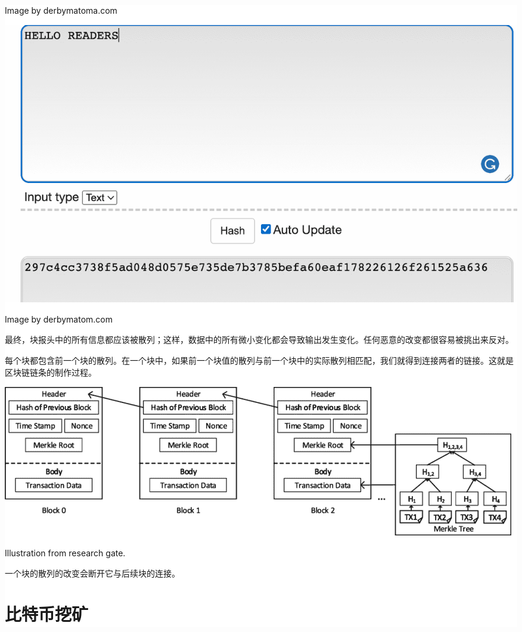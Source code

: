 Image by derbymatoma.com

![](img/345971a7bf383d2ceb7465a8e2728f0e.png)

Image by derbymatom.com

最终，块报头中的所有信息都应该被散列；这样，数据中的所有微小变化都会导致输出发生变化。任何恶意的改变都很容易被挑出来反对。

每个块都包含前一个块的散列。在一个块中，如果前一个块值的散列与前一个块中的实际散列相匹配，我们就得到连接两者的链接。这就是区块链链条的制作过程。

![](img/5655240f15b5148310bc19862b438074.png)

Illustration from research gate.

一个块的散列的改变会断开它与后续块的连接。

# 比特币挖矿
